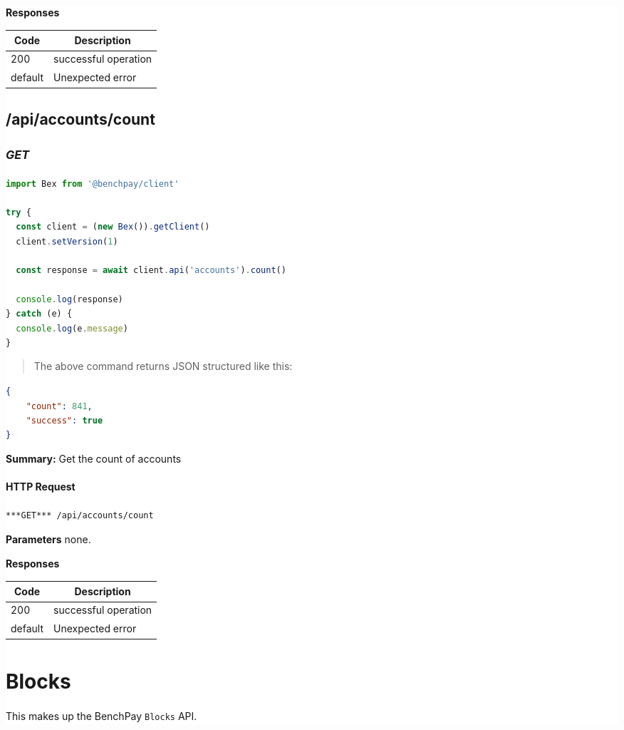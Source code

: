 **Responses**

| Code | Description |
| ---- | ----------- |
| 200 | successful operation |
| default | Unexpected error |

## /api/accounts/count
### ***GET***

```javascript
import Bex from '@benchpay/client'

try {
  const client = (new Bex()).getClient()
  client.setVersion(1)

  const response = await client.api('accounts').count()

  console.log(response)
} catch (e) {
  console.log(e.message)
}
```

> The above command returns JSON structured like this:

```json
{
    "count": 841,
    "success": true
}
```

**Summary:** Get the count of accounts

#### HTTP Request
`***GET*** /api/accounts/count`

**Parameters**
none.

**Responses**

| Code | Description |
| ---- | ----------- |
| 200 | successful operation |
| default | Unexpected error |

# Blocks
This makes up the BenchPay `Blocks` API.

